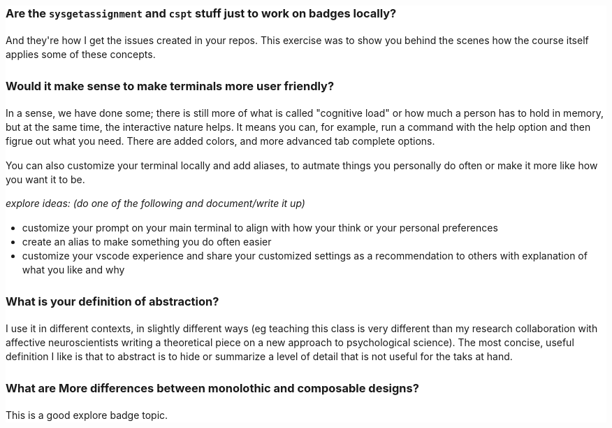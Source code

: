 ### Are the `sysgetassignment` and `cspt` stuff just to work on badges locally?

And they're how I get the issues created in your repos.  This exercise was to show you behind the scenes how the course itself applies some of these concepts. 

### Would it make sense to make terminals more user friendly?

In a sense, we have done some; there is still more of what is called "cognitive load" or how much a person has to hold in memory, but at the same time, the interactive nature helps.  It means you can, for example, run a command with the help option and then figrue out what you need.  There are added colors, and more advanced tab complete options.  

You can also customize your terminal locally and add aliases, to autmate things you personally do often or make it more like how you want it to be.  

*explore ideas: (do one of the following and document/write it up)*
- customize your prompt on your main terminal to align with how your think or your personal preferences
- create an alias to make something you do often easier
- customize your vscode experience and share your customized settings as a recommendation to others with explanation of what you like and why

### What is your definition of abstraction?

I use it in different contexts, in slightly different ways (eg teaching this class is very different than my research collaboration with affective neuroscientists writing a theoretical piece on a new approach to psychological science).  The most concise, useful definition I like is that to abstract is to hide or summarize a level of detail that is not useful for the taks at hand. 

### What are More differences between monolothic and composable designs?

This is a good explore badge topic. 